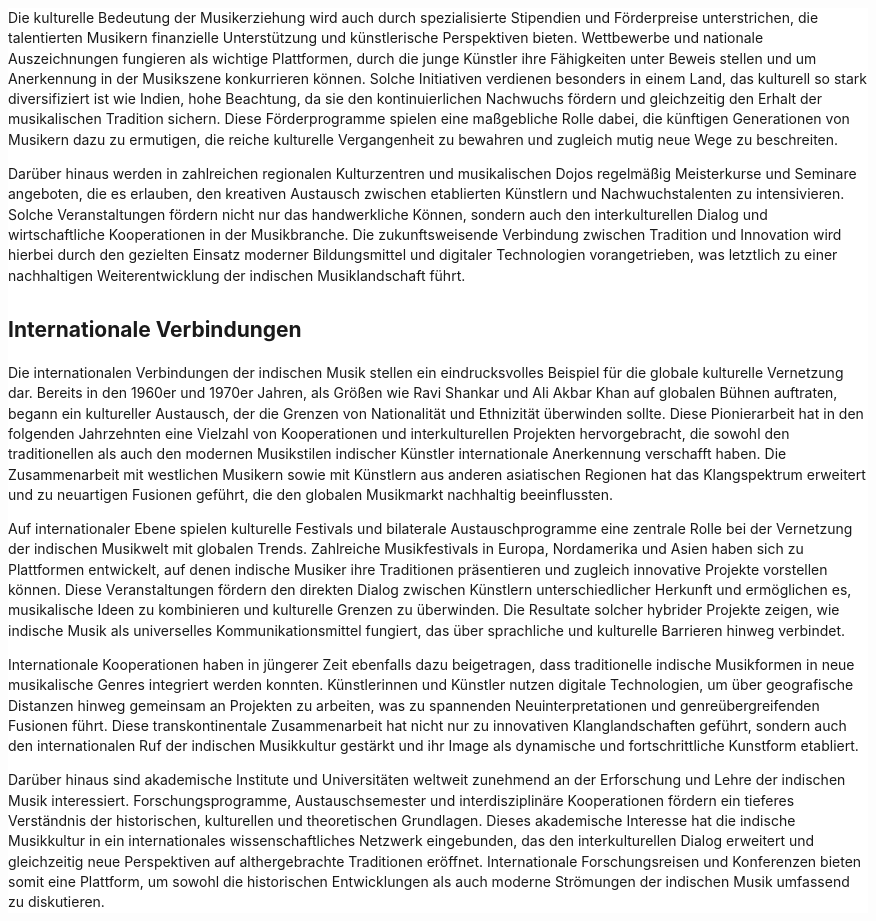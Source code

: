 Die kulturelle Bedeutung der Musikerziehung wird auch durch spezialisierte Stipendien und Förderpreise unterstrichen, die talentierten Musikern finanzielle Unterstützung und künstlerische Perspektiven bieten. Wettbewerbe und nationale Auszeichnungen fungieren als wichtige Plattformen, durch die junge Künstler ihre Fähigkeiten unter Beweis stellen und um Anerkennung in der Musikszene konkurrieren können. Solche Initiativen verdienen besonders in einem Land, das kulturell so stark diversifiziert ist wie Indien, hohe Beachtung, da sie den kontinuierlichen Nachwuchs fördern und gleichzeitig den Erhalt der musikalischen Tradition sichern. Diese Förderprogramme spielen eine maßgebliche Rolle dabei, die künftigen Generationen von Musikern dazu zu ermutigen, die reiche kulturelle Vergangenheit zu bewahren und zugleich mutig neue Wege zu beschreiten.  

Darüber hinaus werden in zahlreichen regionalen Kulturzentren und musikalischen Dojos regelmäßig Meisterkurse und Seminare angeboten, die es erlauben, den kreativen Austausch zwischen etablierten Künstlern und Nachwuchstalenten zu intensivieren. Solche Veranstaltungen fördern nicht nur das handwerkliche Können, sondern auch den interkulturellen Dialog und wirtschaftliche Kooperationen in der Musikbranche. Die zukunftsweisende Verbindung zwischen Tradition und Innovation wird hierbei durch den gezielten Einsatz moderner Bildungsmittel und digitaler Technologien vorangetrieben, was letztlich zu einer nachhaltigen Weiterentwicklung der indischen Musiklandschaft führt.


## Internationale Verbindungen

Die internationalen Verbindungen der indischen Musik stellen ein eindrucksvolles Beispiel für die globale kulturelle Vernetzung dar. Bereits in den 1960er und 1970er Jahren, als Größen wie Ravi Shankar und Ali Akbar Khan auf globalen Bühnen auftraten, begann ein kultureller Austausch, der die Grenzen von Nationalität und Ethnizität überwinden sollte. Diese Pionierarbeit hat in den folgenden Jahrzehnten eine Vielzahl von Kooperationen und interkulturellen Projekten hervorgebracht, die sowohl den traditionellen als auch den modernen Musikstilen indischer Künstler internationale Anerkennung verschafft haben. Die Zusammenarbeit mit westlichen Musikern sowie mit Künstlern aus anderen asiatischen Regionen hat das Klangspektrum erweitert und zu neuartigen Fusionen geführt, die den globalen Musikmarkt nachhaltig beeinflussten.  

Auf internationaler Ebene spielen kulturelle Festivals und bilaterale Austauschprogramme eine zentrale Rolle bei der Vernetzung der indischen Musikwelt mit globalen Trends. Zahlreiche Musikfestivals in Europa, Nordamerika und Asien haben sich zu Plattformen entwickelt, auf denen indische Musiker ihre Traditionen präsentieren und zugleich innovative Projekte vorstellen können. Diese Veranstaltungen fördern den direkten Dialog zwischen Künstlern unterschiedlicher Herkunft und ermöglichen es, musikalische Ideen zu kombinieren und kulturelle Grenzen zu überwinden. Die Resultate solcher hybrider Projekte zeigen, wie indische Musik als universelles Kommunikationsmittel fungiert, das über sprachliche und kulturelle Barrieren hinweg verbindet.  

Internationale Kooperationen haben in jüngerer Zeit ebenfalls dazu beigetragen, dass traditionelle indische Musikformen in neue musikalische Genres integriert werden konnten. Künstlerinnen und Künstler nutzen digitale Technologien, um über geografische Distanzen hinweg gemeinsam an Projekten zu arbeiten, was zu spannenden Neuinterpretationen und genreübergreifenden Fusionen führt. Diese transkontinentale Zusammenarbeit hat nicht nur zu innovativen Klanglandschaften geführt, sondern auch den internationalen Ruf der indischen Musikkultur gestärkt und ihr Image als dynamische und fortschrittliche Kunstform etabliert.  

Darüber hinaus sind akademische Institute und Universitäten weltweit zunehmend an der Erforschung und Lehre der indischen Musik interessiert. Forschungsprogramme, Austauschsemester und interdisziplinäre Kooperationen fördern ein tieferes Verständnis der historischen, kulturellen und theoretischen Grundlagen. Dieses akademische Interesse hat die indische Musikkultur in ein internationales wissenschaftliches Netzwerk eingebunden, das den interkulturellen Dialog erweitert und gleichzeitig neue Perspektiven auf althergebrachte Traditionen eröffnet. Internationale Forschungsreisen und Konferenzen bieten somit eine Plattform, um sowohl die historischen Entwicklungen als auch moderne Strömungen der indischen Musik umfassend zu diskutieren.  
